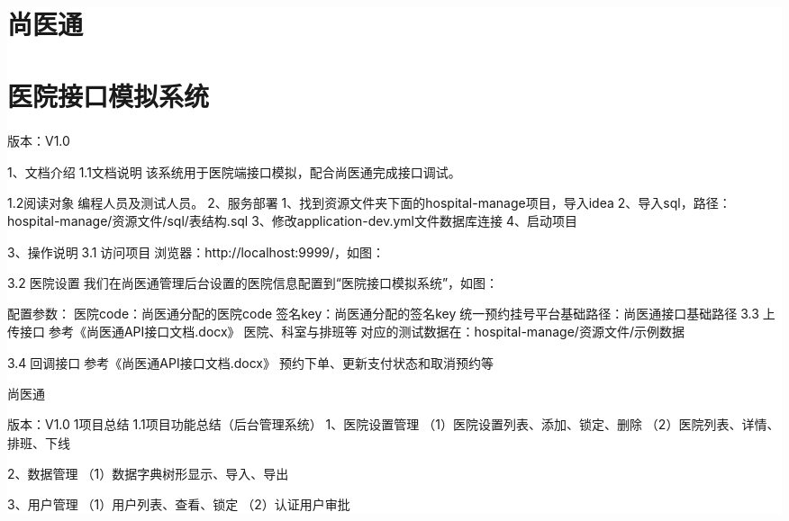 # 尚医通

# 医院接口模拟系统

版本：V1.0

1、文档介绍
1.1文档说明
该系统用于医院端接口模拟，配合尚医通完成接口调试。

1.2阅读对象
编程人员及测试人员。
2、服务部署
1、找到资源文件夹下面的hospital-manage项目，导入idea
2、导入sql，路径：hospital-manage/资源文件/sql/表结构.sql
3、修改application-dev.yml文件数据库连接
4、启动项目

3、操作说明
3.1 访问项目
浏览器：http://localhost:9999/，如图：
 
3.2 医院设置
我们在尚医通管理后台设置的医院信息配置到“医院接口模拟系统”，如图：
 
配置参数：
医院code：尚医通分配的医院code
签名key：尚医通分配的签名key
统一预约挂号平台基础路径：尚医通接口基础路径
3.3 上传接口
参考《尚医通API接口文档.docx》
医院、科室与排班等 
对应的测试数据在：hospital-manage/资源文件/示例数据

3.4 回调接口
参考《尚医通API接口文档.docx》
预约下单、更新支付状态和取消预约等


尚医通

版本：V1.0
1项目总结
1.1项目功能总结（后台管理系统）
1、医院设置管理
（1）医院设置列表、添加、锁定、删除
（2）医院列表、详情、排班、下线

2、数据管理
（1）数据字典树形显示、导入、导出

3、用户管理
（1）用户列表、查看、锁定
（2）认证用户审批
